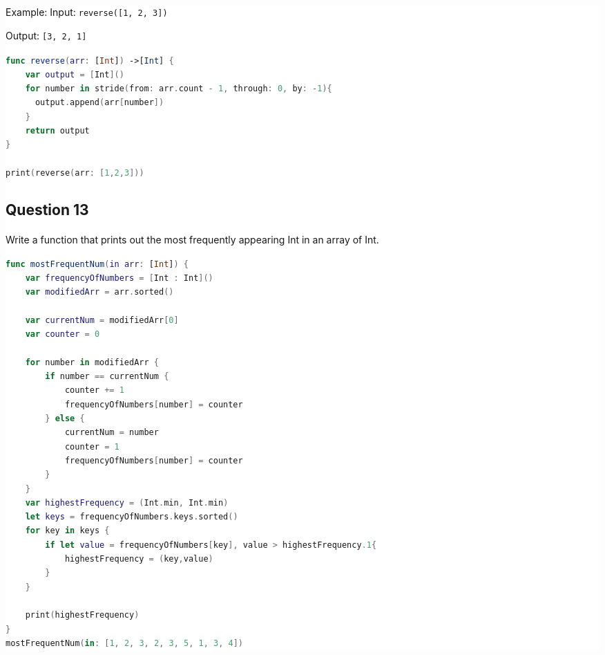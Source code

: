 
Example:
Input: `reverse([1, 2, 3])`

Output: `[3, 2, 1]`

```swift
func reverse(arr: [Int]) ->[Int] {
    var output = [Int]()
    for number in stride(from: arr.count - 1, through: 0, by: -1){
      output.append(arr[number])
    }
    return output
}

print(reverse(arr: [1,2,3]))
```


## Question 13

Write a function that prints out the most frequently appearing Int in an array of Int.

```swift
func mostFrequentNum(in arr: [Int]) {
    var frequencyOfNumbers = [Int : Int]()
    var modifiedArr = arr.sorted()

    var currentNum = modifiedArr[0]
    var counter = 0

    for number in modifiedArr {
        if number == currentNum {
            counter += 1
            frequencyOfNumbers[number] = counter
        } else {
            currentNum = number
            counter = 1
            frequencyOfNumbers[number] = counter
        }
    }
    var highestFrequency = (Int.min, Int.min)
    let keys = frequencyOfNumbers.keys.sorted()
    for key in keys {
        if let value = frequencyOfNumbers[key], value > highestFrequency.1{
            highestFrequency = (key,value)
        }
    }

    print(highestFrequency)
}
mostFrequentNum(in: [1, 2, 3, 2, 3, 5, 1, 3, 4])
```
